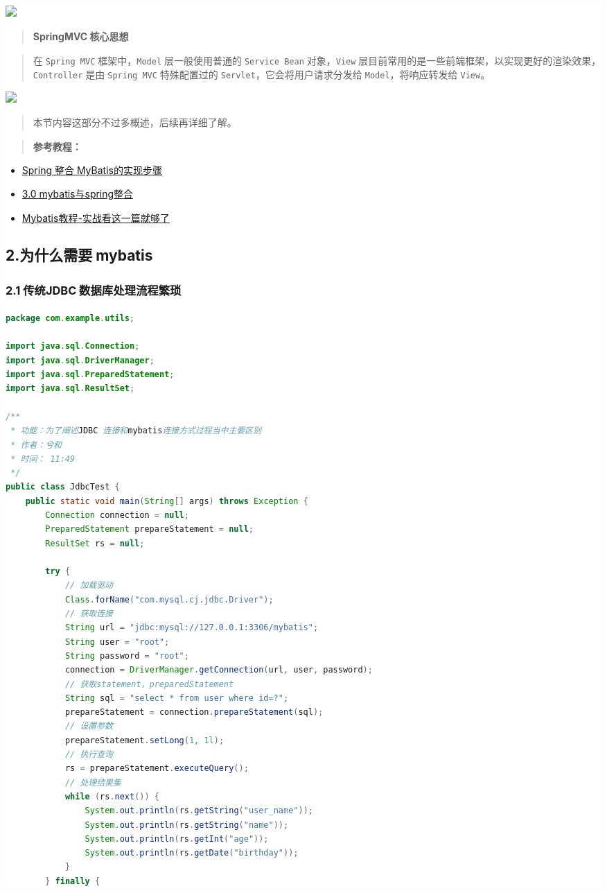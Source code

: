 
![](https://files.mdnice.com/user/57986/e10b2f0c-1fac-4c27-bb83-3b2892f2e82f.png)


> **SpringMVC 核心思想**

> 在 `Spring MVC` 框架中，`Model` 层一般使用普通的 `Service Bean` 对象，`View` 层目前常用的是一些前端框架，以实现更好的渲染效果，`Controller` 是由 `Spring MVC` 特殊配置过的 `Servlet`，它会将用户请求分发给 `Model`，将响应转发给 `View`。


![](https://files.mdnice.com/user/57986/cd7e442b-0758-4f7d-939c-5c6bd3795d5a.png)

> 本节内容这部分不过多概述，后续再详细了解。

>**参考教程：**

- [Spring 整合 MyBatis的实现步骤](http://www.tianshouzhi.com/api/tutorials/mybatis/392)

- [3.0 mybatis与spring整合](http://www.tianshouzhi.com/api/tutorials/mybatis/392)

- [Mybatis教程-实战看这一篇就够了](https://www.cnblogs.com/diffx/p/10611082.html)

## 2.为什么需要 mybatis

### 2.1 传统JDBC 数据库处理流程繁琐
```java
package com.example.utils;

import java.sql.Connection;
import java.sql.DriverManager;
import java.sql.PreparedStatement;
import java.sql.ResultSet;

/**
 * 功能：为了阐述JDBC 连接和mybatis连接方式过程当中主要区别
 * 作者：兮和
 * 时间： 11:49
 */
public class JdbcTest {
    public static void main(String[] args) throws Exception {
        Connection connection = null;
        PreparedStatement prepareStatement = null;
        ResultSet rs = null;

        try {
            // 加载驱动
            Class.forName("com.mysql.cj.jdbc.Driver");
            // 获取连接
            String url = "jdbc:mysql://127.0.0.1:3306/mybatis";
            String user = "root";
            String password = "root";
            connection = DriverManager.getConnection(url, user, password);
            // 获取statement，preparedStatement
            String sql = "select * from user where id=?";
            prepareStatement = connection.prepareStatement(sql);
            // 设置参数
            prepareStatement.setLong(1, 1l);
            // 执行查询
            rs = prepareStatement.executeQuery();
            // 处理结果集
            while (rs.next()) {
                System.out.println(rs.getString("user_name"));
                System.out.println(rs.getString("name"));
                System.out.println(rs.getInt("age"));
                System.out.println(rs.getDate("birthday"));
            }
        } finally {
```